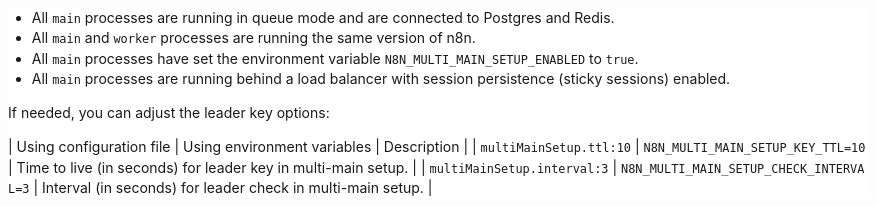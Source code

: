 - All `main` processes are running in queue mode and are connected to Postgres and Redis.
- All `main` and `worker` processes are running the same version of n8n.
- All `main` processes have set the environment variable `N8N_MULTI_MAIN_SETUP_ENABLED` to `true`.
- All `main` processes are running behind a load balancer with session persistence (sticky sessions) enabled.

If needed, you can adjust the leader key options:

| Using configuration file | Using environment variables | Description |
| `multiMainSetup.ttl:10` | `N8N_MULTI_MAIN_SETUP_KEY_TTL=10` | Time to live (in seconds) for leader key in multi-main setup. |
| `multiMainSetup.interval:3` | `N8N_MULTI_MAIN_SETUP_CHECK_INTERVAL=3` | Interval (in seconds) for leader check in multi-main setup. |
